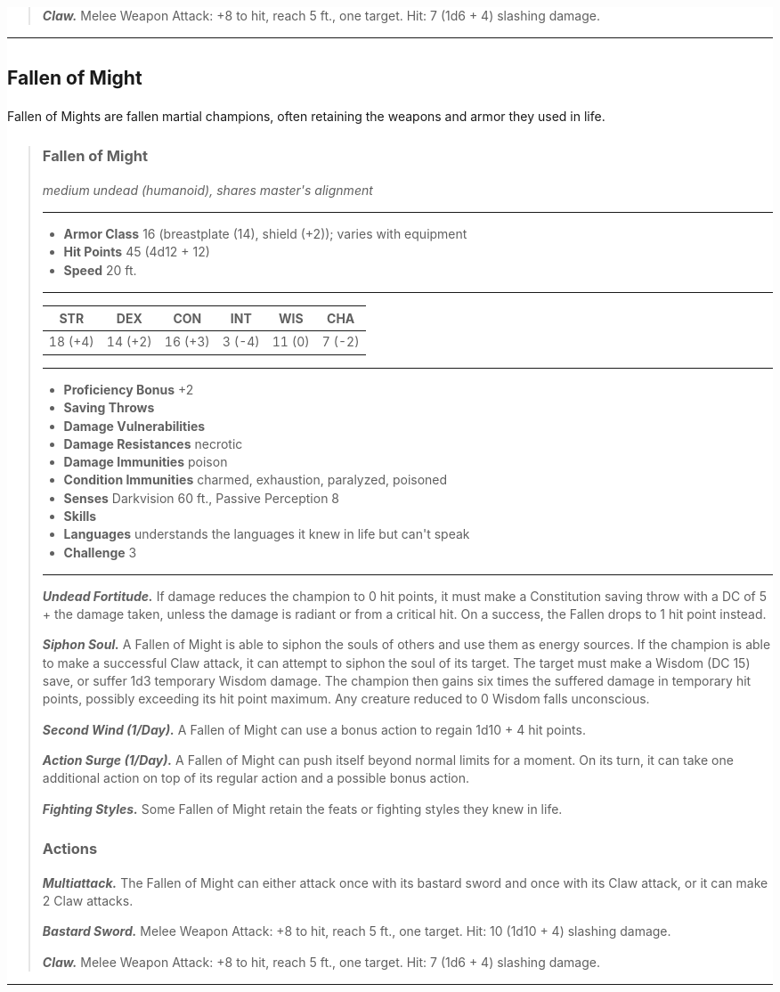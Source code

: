 >
>***Claw.*** Melee Weapon Attack: +8 to hit, reach 5 ft., one target. Hit: 7 (1d6 + 4) slashing damage.
>

---

## Fallen of Might
Fallen of Mights are fallen martial champions, often retaining the weapons and armor they used in life.

>### Fallen of Might
>*medium undead (humanoid), shares master's alignment*
>___
>- **Armor Class** 16 (breastplate (14), shield (+2)); varies with equipment
>- **Hit Points** 45 (4d12 + 12)
>- **Speed** 20 ft.
>___
>|**STR**|**DEX**|**CON**|**INT**|**WIS**|**CHA**|
>|:---:|:---:|:---:|:---:|:---:|:---:|
>|18 (+4)|14 (+2)|16 (+3)| 3 (-4)| 11 (0)| 7 (-2)|
>
>___
>- **Proficiency Bonus** +2
>- **Saving Throws**
>- **Damage Vulnerabilities** 
>- **Damage Resistances** necrotic
>- **Damage Immunities** poison
>- **Condition Immunities** charmed, exhaustion, paralyzed, poisoned
>- **Senses** Darkvision 60 ft., Passive Perception 8
>- **Skills** 
>- **Languages** understands the languages it knew in life but can't speak
>- **Challenge** 3
>___
>***Undead Fortitude.*** If damage reduces the champion to 0 hit points, it must make a Constitution saving throw with a DC of 5 + the damage taken, unless the damage is radiant or from a critical hit. On a success, the Fallen drops to 1 hit point instead.
>
>***Siphon Soul.*** A Fallen of Might is able to siphon the souls of others and use them as energy sources. If the champion is able to make a successful Claw attack, it can attempt to siphon the soul of its target. The target must make a Wisdom (DC 15) save, or suffer 1d3 temporary Wisdom damage. The champion then gains six times the suffered damage in temporary hit points, possibly exceeding its hit point maximum. Any creature reduced to 0 Wisdom falls unconscious.
>
>***Second Wind (1/Day).*** A Fallen of Might can use a bonus action to regain 1d10 + 4 hit points.
>
>***Action Surge (1/Day).*** A Fallen of Might can push itself beyond normal limits for a moment. On its turn, it can take one additional action on top of its regular action and a possible bonus action.
>
>***Fighting Styles.*** Some Fallen of Might retain the feats or fighting styles they knew in life.
>
>### Actions
>***Multiattack.*** The Fallen of Might can either attack once with its bastard sword and once with its Claw attack, or it can make 2 Claw attacks.
>
>***Bastard Sword.*** Melee Weapon Attack: +8 to hit, reach 5 ft., one target. Hit: 10 (1d10 + 4) slashing damage.
>
>***Claw.*** Melee Weapon Attack: +8 to hit, reach 5 ft., one target. Hit: 7 (1d6 + 4) slashing damage.
>

---